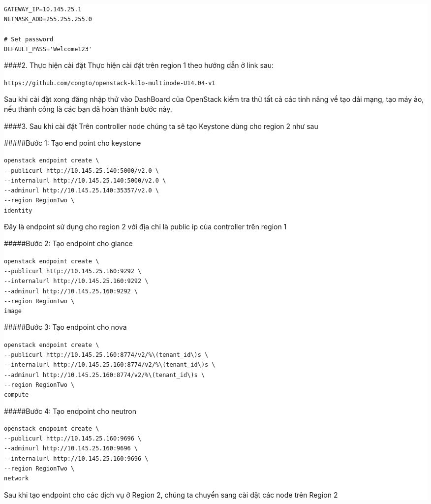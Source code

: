     GATEWAY_IP=10.145.25.1
    NETMASK_ADD=255.255.255.0

    # Set password
    DEFAULT_PASS='Welcome123'


####2. Thực hiện cài đặt
Thực hiện cài đặt trên region 1 theo hướng dẫn ở link sau:

    https://github.com/congto/openstack-kilo-multinode-U14.04-v1

 Sau khi cài đặt xong đăng nhập thử vào DashBoard của OpenStack kiểm tra thử tất cả các tính năng về tạo dải mạng, tạo máy ảo, nếu thành công là các bạn đã hoàn thành bước này.

####3. Sau khi cài đặt
Trên controller node chúng ta sẽ tạo Keystone dùng cho region 2 như sau

#####Bước 1: Tạo end point cho keystone

    openstack endpoint create \
    --publicurl http://10.145.25.140:5000/v2.0 \
    --internalurl http://10.145.25.140:5000/v2.0 \
    --adminurl http://10.145.25.140:35357/v2.0 \
    --region RegionTwo \
    identity
Đây là endpoint sử dụng cho region 2 với địa chỉ là public ip của controller trên region 1

#####Bước 2: Tạo endpoint cho glance

    openstack endpoint create \
    --publicurl http://10.145.25.160:9292 \
    --internalurl http://10.145.25.160:9292 \
    --adminurl http://10.145.25.160:9292 \
    --region RegionTwo \
    image

#####Bước 3: Tạo endpoint cho nova

    openstack endpoint create \
	--publicurl http://10.145.25.160:8774/v2/%\(tenant_id\)s \
	--internalurl http://10.145.25.160:8774/v2/%\(tenant_id\)s \
	--adminurl http://10.145.25.160:8774/v2/%\(tenant_id\)s \
	--region RegionTwo \
	compute

#####Bước 4: Tạo endpoint cho neutron

    openstack endpoint create \
    --publicurl http://10.145.25.160:9696 \
    --adminurl http://10.145.25.160:9696 \
    --internalurl http://10.145.25.160:9696 \
    --region RegionTwo \
    network

Sau khi tạo endpoint cho các dịch vụ ở Region 2, chúng ta chuyển sang cài đặt các node trên Region 2
